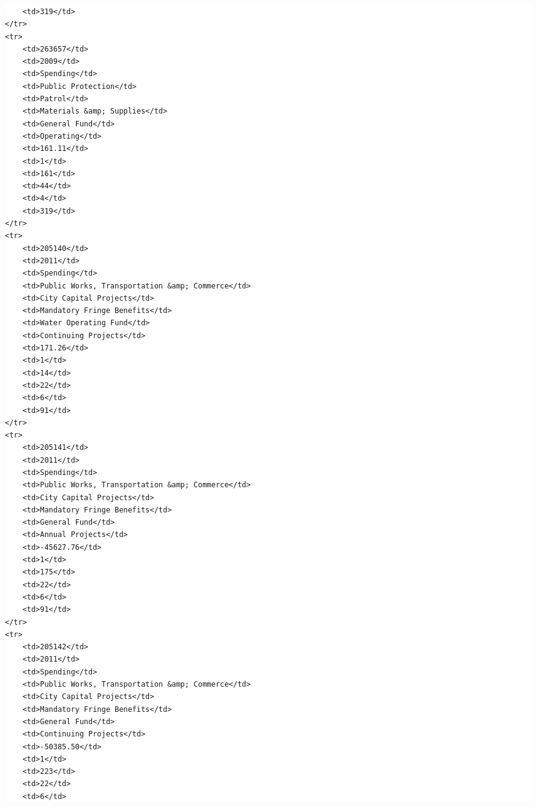         <td>319</td>
    </tr>
    <tr>
        <td>263657</td>
        <td>2009</td>
        <td>Spending</td>
        <td>Public Protection</td>
        <td>Patrol</td>
        <td>Materials &amp; Supplies</td>
        <td>General Fund</td>
        <td>Operating</td>
        <td>161.11</td>
        <td>1</td>
        <td>161</td>
        <td>44</td>
        <td>4</td>
        <td>319</td>
    </tr>
    <tr>
        <td>205140</td>
        <td>2011</td>
        <td>Spending</td>
        <td>Public Works, Transportation &amp; Commerce</td>
        <td>City Capital Projects</td>
        <td>Mandatory Fringe Benefits</td>
        <td>Water Operating Fund</td>
        <td>Continuing Projects</td>
        <td>171.26</td>
        <td>1</td>
        <td>14</td>
        <td>22</td>
        <td>6</td>
        <td>91</td>
    </tr>
    <tr>
        <td>205141</td>
        <td>2011</td>
        <td>Spending</td>
        <td>Public Works, Transportation &amp; Commerce</td>
        <td>City Capital Projects</td>
        <td>Mandatory Fringe Benefits</td>
        <td>General Fund</td>
        <td>Annual Projects</td>
        <td>-45627.76</td>
        <td>1</td>
        <td>175</td>
        <td>22</td>
        <td>6</td>
        <td>91</td>
    </tr>
    <tr>
        <td>205142</td>
        <td>2011</td>
        <td>Spending</td>
        <td>Public Works, Transportation &amp; Commerce</td>
        <td>City Capital Projects</td>
        <td>Mandatory Fringe Benefits</td>
        <td>General Fund</td>
        <td>Continuing Projects</td>
        <td>-50385.50</td>
        <td>1</td>
        <td>223</td>
        <td>22</td>
        <td>6</td>